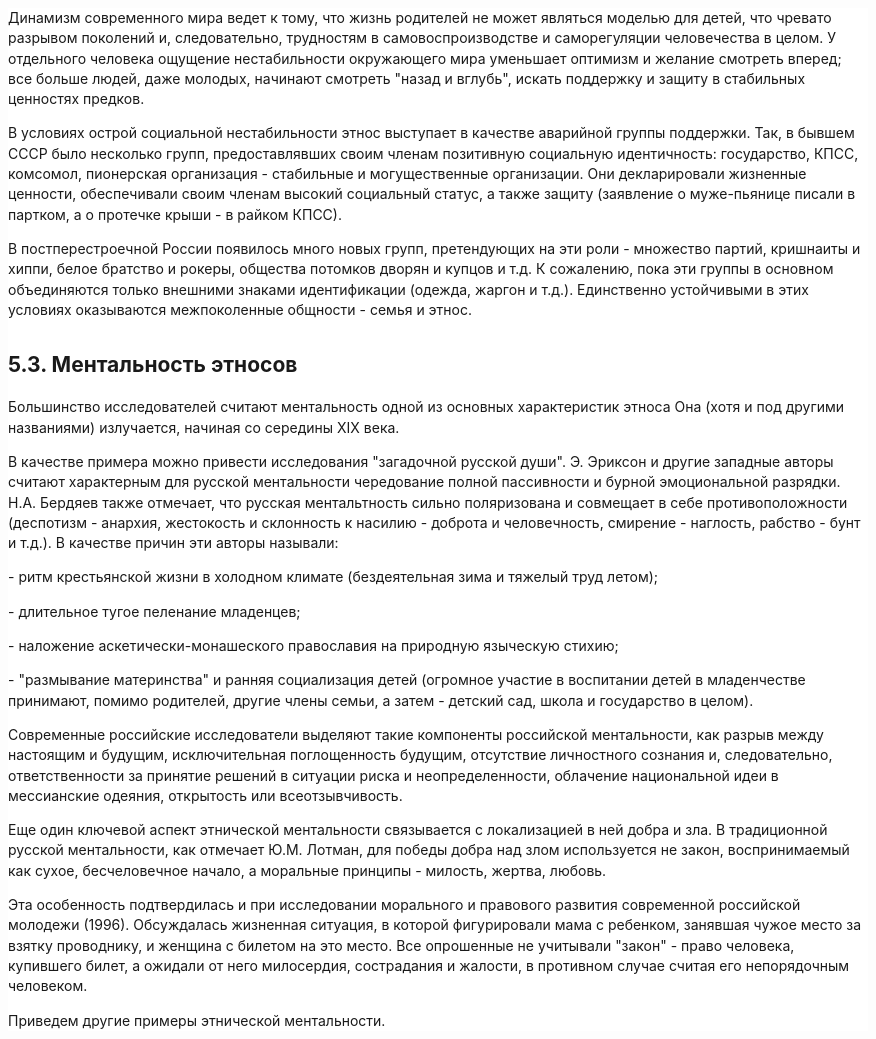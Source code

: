 Динамизм современного мира ведет к тому, что жизнь родителей не может являться моделью для детей, что чревато разрывом поколений и, следовательно, трудностям в самовоспроизводстве и саморегуляции человечества в целом. У отдельного человека ощущение нестабильности окружающего мира уменьшает оптимизм и желание смотреть вперед; все больше людей, даже молодых, начинают смотреть "назад и вглубь", искать поддержку и защиту в стабильных ценностях предков.

В условиях острой социальной нестабильности этнос выступает в качестве аварийной группы поддержки. Так, в бывшем СССР было несколько групп, предоставлявших своим членам позитивную социальную идентичность: государство, КПСС, комсомол, пионерская организация - стабильные и могущественные организации. Они декларировали жизненные ценности, обеспечивали своим членам высокий социальный статус, а также защиту (заявление о муже-пьянице писали в партком, а о протечке крыши - в райком КПСС).

В постперестроечной России появилось много новых групп, претендующих на эти роли - множество партий, кришнаиты и хиппи, белое братство и рокеры, общества потомков дворян и купцов и т.д. К сожалению, пока эти группы в основном объединяются только внешними знаками идентификации (одежда, жаргон и т.д.). Единственно устойчивыми в этих условиях оказываются межпоколенные общности - семья и этнос.

  

## 5.3. Ментальность этносов

Большинство исследователей считают ментальность одной из основных характеристик этноса Она (хотя и под другими названиями) излучается, начиная со середины XIX века.

В качестве примера можно привести исследования "загадочной русской души". Э. Эриксон и другие западные авторы считают характерным для русской ментальности чередование полной пассивности и бурной эмоциональной разрядки. Н.А. Бердяев также отмечает, что русская ментальтность сильно поляризована и совмещает в себе противоположности (деспотизм - анархия, жестокость и склонность к насилию - доброта и человечность, смирение - наглость, рабство - бунт и т.д.). В качестве причин эти авторы называли:

\- ритм крестьянской жизни в холодном климате (бездеятельная зима и тяжелый труд летом);

\- длительное тугое пеленание младенцев;

\- наложение аскетически-монашеского православия на природную языческую стихию;

\- "размывание материнства" и ранняя социализация детей (огромное участие в воспитании детей в младенчестве принимают, помимо родителей, другие члены семьи, а затем - детский сад, школа и государство в целом).

Современные российские исследователи выделяют такие компоненты российской ментальности, как разрыв между настоящим и будущим, исключительная поглощенность будущим, отсутствие личностного сознания и, следовательно, ответственности за принятие решений в ситуации риска и неопределенности, облачение национальной идеи в мессианские одеяния, открытость или всеотзывчивость.

Еще один ключевой аспект этнической ментальности связывается с локализацией в ней добра и зла. В традиционной русской ментальности, как отмечает Ю.М. Лотман, для победы добра над злом используется не закон, воспринимаемый как сухое, бесчеловечное начало, а моральные принципы - милость, жертва, любовь.

Эта особенность подтвердилась и при исследовании морального и правового развития современной российской молодежи (1996). Обсуждалась жизненная ситуация, в которой фигурировали мама с ребенком, занявшая чужое место за взятку проводнику, и женщина с билетом на это место. Все опрошенные не учитывали "закон" - право человека, купившего билет, а ожидали от него милосердия, сострадания и жалости, в противном случае считая его непорядочным человеком.

Приведем другие примеры этнической ментальности.
